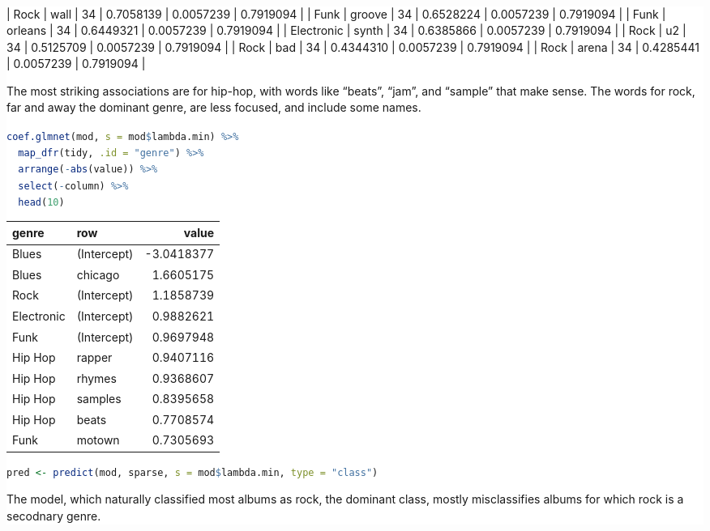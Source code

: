 | Rock       | wall    |   34 |   0.7058139 | 0.0057239 | 0.7919094 |
| Funk       | groove  |   34 |   0.6528224 | 0.0057239 | 0.7919094 |
| Funk       | orleans |   34 |   0.6449321 | 0.0057239 | 0.7919094 |
| Electronic | synth   |   34 |   0.6385866 | 0.0057239 | 0.7919094 |
| Rock       | u2      |   34 |   0.5125709 | 0.0057239 | 0.7919094 |
| Rock       | bad     |   34 |   0.4344310 | 0.0057239 | 0.7919094 |
| Rock       | arena   |   34 |   0.4285441 | 0.0057239 | 0.7919094 |

</div>

The most striking associations are for hip-hop, with words like “beats”,
“jam”, and “sample” that make sense. The words for rock, far and away
the dominant genre, are less focused, and include some names.

``` r
coef.glmnet(mod, s = mod$lambda.min) %>%
  map_dfr(tidy, .id = "genre") %>%
  arrange(-abs(value)) %>%
  select(-column) %>%
  head(10)
```

<div class="kable-table">

| genre      | row         |       value |
| :--------- | :---------- | ----------: |
| Blues      | (Intercept) | \-3.0418377 |
| Blues      | chicago     |   1.6605175 |
| Rock       | (Intercept) |   1.1858739 |
| Electronic | (Intercept) |   0.9882621 |
| Funk       | (Intercept) |   0.9697948 |
| Hip Hop    | rapper      |   0.9407116 |
| Hip Hop    | rhymes      |   0.9368607 |
| Hip Hop    | samples     |   0.8395658 |
| Hip Hop    | beats       |   0.7708574 |
| Funk       | motown      |   0.7305693 |

</div>

``` r
pred <- predict(mod, sparse, s = mod$lambda.min, type = "class")
```

The model, which naturally classified most albums as rock, the dominant
class, mostly misclassifies albums for which rock is a secodnary genre.
